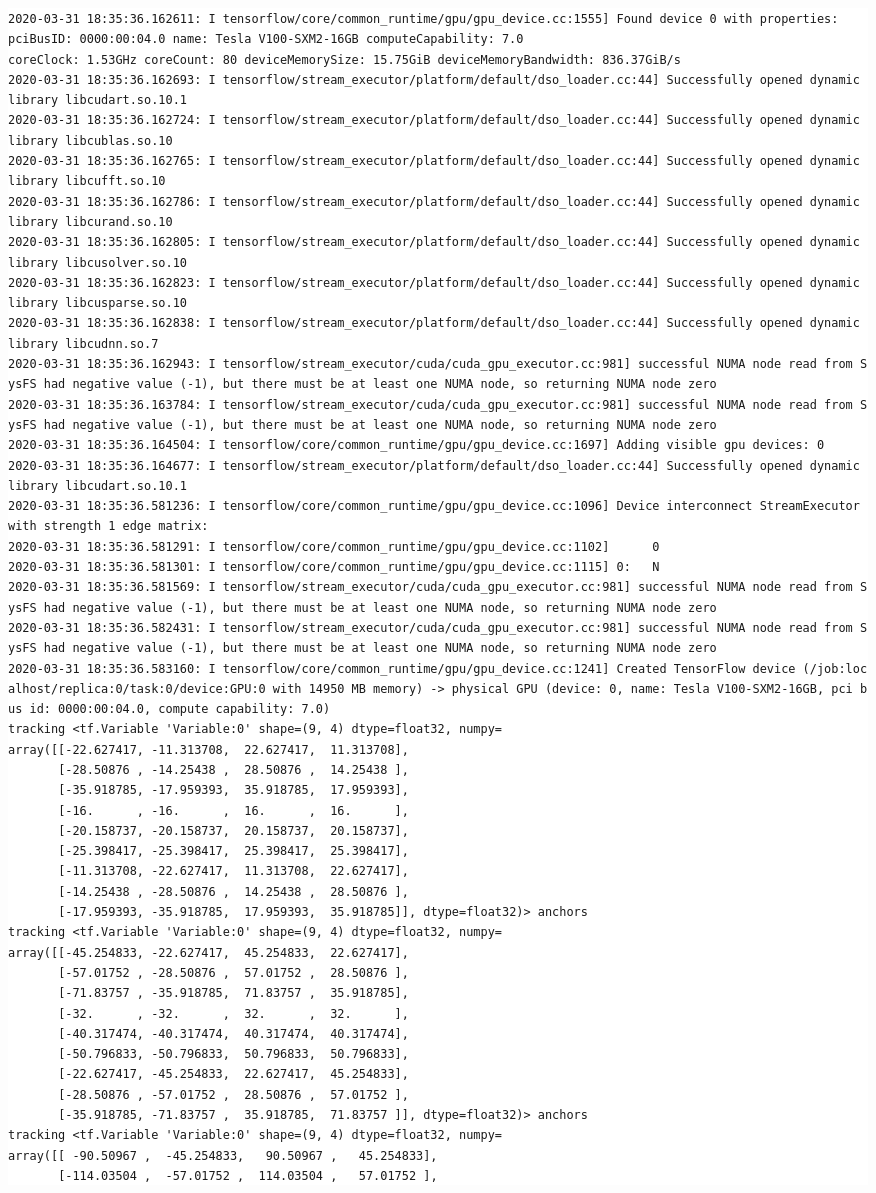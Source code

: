     2020-03-31 18:35:36.162611: I tensorflow/core/common_runtime/gpu/gpu_device.cc:1555] Found device 0 with properties: 
    pciBusID: 0000:00:04.0 name: Tesla V100-SXM2-16GB computeCapability: 7.0
    coreClock: 1.53GHz coreCount: 80 deviceMemorySize: 15.75GiB deviceMemoryBandwidth: 836.37GiB/s
    2020-03-31 18:35:36.162693: I tensorflow/stream_executor/platform/default/dso_loader.cc:44] Successfully opened dynamic library libcudart.so.10.1
    2020-03-31 18:35:36.162724: I tensorflow/stream_executor/platform/default/dso_loader.cc:44] Successfully opened dynamic library libcublas.so.10
    2020-03-31 18:35:36.162765: I tensorflow/stream_executor/platform/default/dso_loader.cc:44] Successfully opened dynamic library libcufft.so.10
    2020-03-31 18:35:36.162786: I tensorflow/stream_executor/platform/default/dso_loader.cc:44] Successfully opened dynamic library libcurand.so.10
    2020-03-31 18:35:36.162805: I tensorflow/stream_executor/platform/default/dso_loader.cc:44] Successfully opened dynamic library libcusolver.so.10
    2020-03-31 18:35:36.162823: I tensorflow/stream_executor/platform/default/dso_loader.cc:44] Successfully opened dynamic library libcusparse.so.10
    2020-03-31 18:35:36.162838: I tensorflow/stream_executor/platform/default/dso_loader.cc:44] Successfully opened dynamic library libcudnn.so.7
    2020-03-31 18:35:36.162943: I tensorflow/stream_executor/cuda/cuda_gpu_executor.cc:981] successful NUMA node read from SysFS had negative value (-1), but there must be at least one NUMA node, so returning NUMA node zero
    2020-03-31 18:35:36.163784: I tensorflow/stream_executor/cuda/cuda_gpu_executor.cc:981] successful NUMA node read from SysFS had negative value (-1), but there must be at least one NUMA node, so returning NUMA node zero
    2020-03-31 18:35:36.164504: I tensorflow/core/common_runtime/gpu/gpu_device.cc:1697] Adding visible gpu devices: 0
    2020-03-31 18:35:36.164677: I tensorflow/stream_executor/platform/default/dso_loader.cc:44] Successfully opened dynamic library libcudart.so.10.1
    2020-03-31 18:35:36.581236: I tensorflow/core/common_runtime/gpu/gpu_device.cc:1096] Device interconnect StreamExecutor with strength 1 edge matrix:
    2020-03-31 18:35:36.581291: I tensorflow/core/common_runtime/gpu/gpu_device.cc:1102]      0 
    2020-03-31 18:35:36.581301: I tensorflow/core/common_runtime/gpu/gpu_device.cc:1115] 0:   N 
    2020-03-31 18:35:36.581569: I tensorflow/stream_executor/cuda/cuda_gpu_executor.cc:981] successful NUMA node read from SysFS had negative value (-1), but there must be at least one NUMA node, so returning NUMA node zero
    2020-03-31 18:35:36.582431: I tensorflow/stream_executor/cuda/cuda_gpu_executor.cc:981] successful NUMA node read from SysFS had negative value (-1), but there must be at least one NUMA node, so returning NUMA node zero
    2020-03-31 18:35:36.583160: I tensorflow/core/common_runtime/gpu/gpu_device.cc:1241] Created TensorFlow device (/job:localhost/replica:0/task:0/device:GPU:0 with 14950 MB memory) -> physical GPU (device: 0, name: Tesla V100-SXM2-16GB, pci bus id: 0000:00:04.0, compute capability: 7.0)
    tracking <tf.Variable 'Variable:0' shape=(9, 4) dtype=float32, numpy=
    array([[-22.627417, -11.313708,  22.627417,  11.313708],
           [-28.50876 , -14.25438 ,  28.50876 ,  14.25438 ],
           [-35.918785, -17.959393,  35.918785,  17.959393],
           [-16.      , -16.      ,  16.      ,  16.      ],
           [-20.158737, -20.158737,  20.158737,  20.158737],
           [-25.398417, -25.398417,  25.398417,  25.398417],
           [-11.313708, -22.627417,  11.313708,  22.627417],
           [-14.25438 , -28.50876 ,  14.25438 ,  28.50876 ],
           [-17.959393, -35.918785,  17.959393,  35.918785]], dtype=float32)> anchors
    tracking <tf.Variable 'Variable:0' shape=(9, 4) dtype=float32, numpy=
    array([[-45.254833, -22.627417,  45.254833,  22.627417],
           [-57.01752 , -28.50876 ,  57.01752 ,  28.50876 ],
           [-71.83757 , -35.918785,  71.83757 ,  35.918785],
           [-32.      , -32.      ,  32.      ,  32.      ],
           [-40.317474, -40.317474,  40.317474,  40.317474],
           [-50.796833, -50.796833,  50.796833,  50.796833],
           [-22.627417, -45.254833,  22.627417,  45.254833],
           [-28.50876 , -57.01752 ,  28.50876 ,  57.01752 ],
           [-35.918785, -71.83757 ,  35.918785,  71.83757 ]], dtype=float32)> anchors
    tracking <tf.Variable 'Variable:0' shape=(9, 4) dtype=float32, numpy=
    array([[ -90.50967 ,  -45.254833,   90.50967 ,   45.254833],
           [-114.03504 ,  -57.01752 ,  114.03504 ,   57.01752 ],
